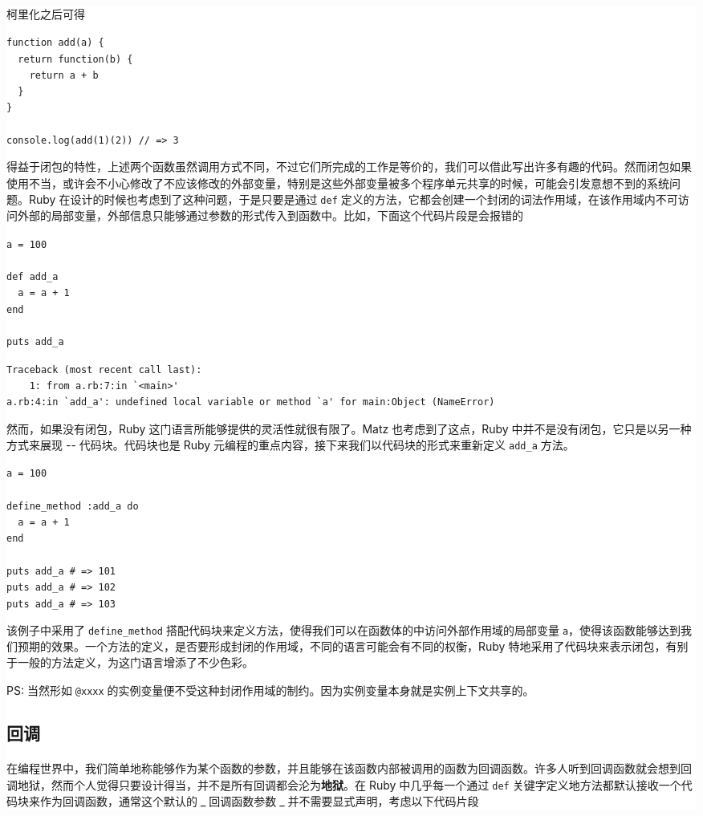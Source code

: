 柯里化之后可得

```
function add(a) {
  return function(b) {
    return a + b
  }
}

console.log(add(1)(2)) // => 3
```

得益于闭包的特性，上述两个函数虽然调用方式不同，不过它们所完成的工作是等价的，我们可以借此写出许多有趣的代码。然而闭包如果使用不当，或许会不小心修改了不应该修改的外部变量，特别是这些外部变量被多个程序单元共享的时候，可能会引发意想不到的系统问题。Ruby 在设计的时候也考虑到了这种问题，于是只要是通过 `def` 定义的方法，它都会创建一个封闭的词法作用域，在该作用域内不可访问外部的局部变量，外部信息只能够通过参数的形式传入到函数中。比如，下面这个代码片段是会报错的

```
a = 100

def add_a
  a = a + 1
end

puts add_a

```

```
Traceback (most recent call last):
    1: from a.rb:7:in `<main>'
a.rb:4:in `add_a': undefined local variable or method `a' for main:Object (NameError)
```

然而，如果没有闭包，Ruby 这门语言所能够提供的灵活性就很有限了。Matz 也考虑到了这点，Ruby 中并不是没有闭包，它只是以另一种方式来展现 -- 代码块。代码块也是 Ruby 元编程的重点内容，接下来我们以代码块的形式来重新定义 `add_a` 方法。

```
a = 100

define_method :add_a do
  a = a + 1
end

puts add_a # => 101
puts add_a # => 102
puts add_a # => 103
```

该例子中采用了 `define_method` 搭配代码块来定义方法，使得我们可以在函数体的中访问外部作用域的局部变量 `a`，使得该函数能够达到我们预期的效果。一个方法的定义，是否要形成封闭的作用域，不同的语言可能会有不同的权衡，Ruby 特地采用了代码块来表示闭包，有别于一般的方法定义，为这门语言增添了不少色彩。

PS: 当然形如 `@xxxx` 的实例变量便不受这种封闭作用域的制约。因为实例变量本身就是实例上下文共享的。

## 回调

在编程世界中，我们简单地称能够作为某个函数的参数，并且能够在该函数内部被调用的函数为回调函数。许多人听到回调函数就会想到回调地狱，然而个人觉得只要设计得当，并不是所有回调都会沦为**地狱**。在 Ruby 中几乎每一个通过 `def` 关键字定义地方法都默认接收一个代码块来作为回调函数，通常这个默认的 _ 回调函数参数 _ 并不需要显式声明，考虑以下代码片段
